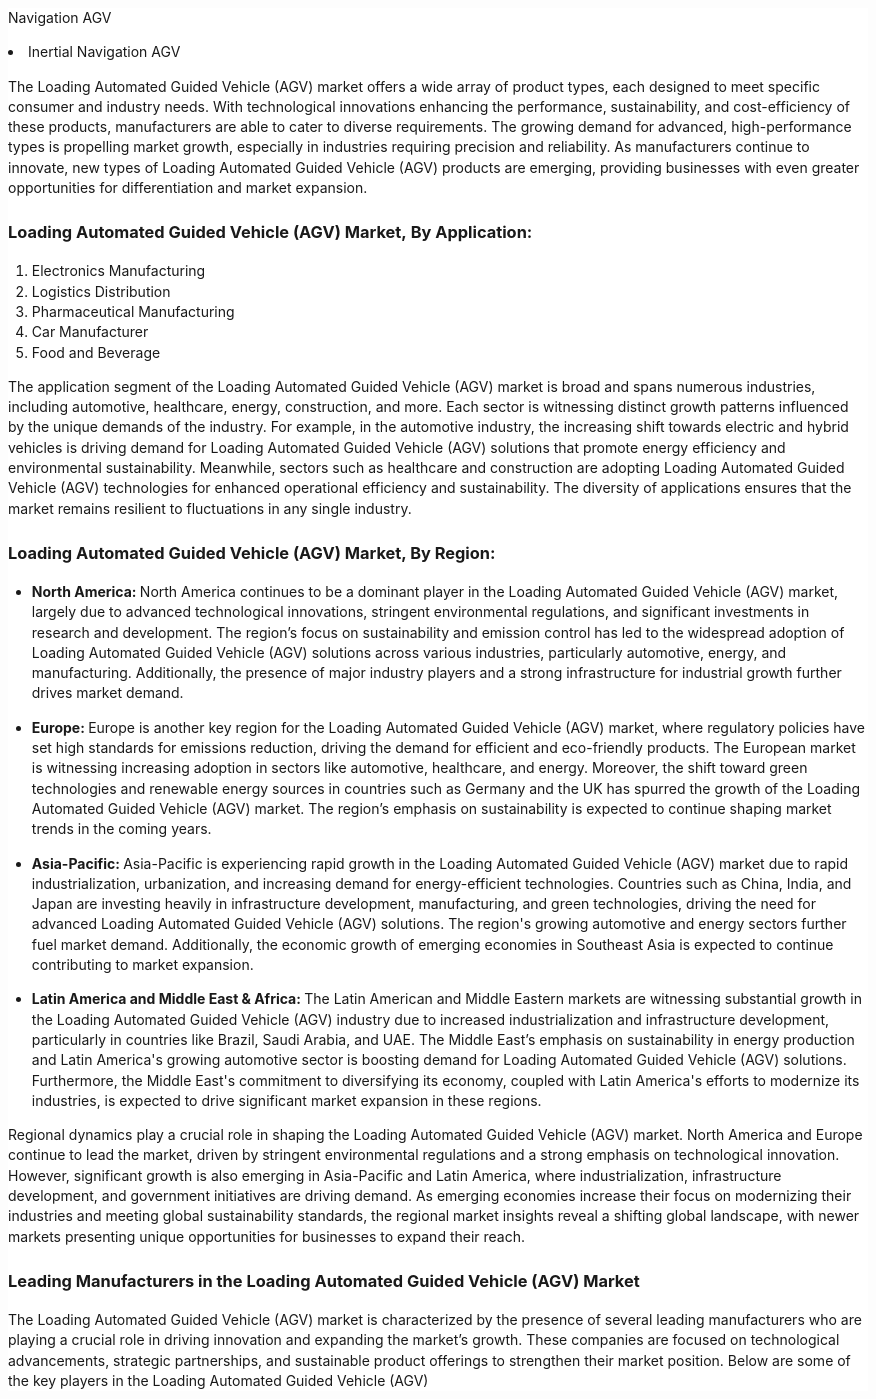Navigation AGV<li> Inertial Navigation AGV</li></ol><p>The Loading Automated Guided Vehicle (AGV) market offers a wide array of product types, each designed to meet specific consumer and industry needs. With technological innovations enhancing the performance, sustainability, and cost-efficiency of these products, manufacturers are able to cater to diverse requirements. The growing demand for advanced, high-performance types is propelling market growth, especially in industries requiring precision and reliability. As manufacturers continue to innovate, new types of Loading Automated Guided Vehicle (AGV) products are emerging, providing businesses with even greater opportunities for differentiation and market expansion.</p><h3>Loading Automated Guided Vehicle (AGV) Market,&nbsp;By Application:</h3><ol><li>Electronics Manufacturing<li> Logistics Distribution<li> Pharmaceutical Manufacturing<li> Car Manufacturer<li> Food and Beverage</li></ol><p>The application segment of the Loading Automated Guided Vehicle (AGV) market is broad and spans numerous industries, including automotive, healthcare, energy, construction, and more. Each sector is witnessing distinct growth patterns influenced by the unique demands of the industry. For example, in the automotive industry, the increasing shift towards electric and hybrid vehicles is driving demand for Loading Automated Guided Vehicle (AGV) solutions that promote energy efficiency and environmental sustainability. Meanwhile, sectors such as healthcare and construction are adopting Loading Automated Guided Vehicle (AGV) technologies for enhanced operational efficiency and sustainability. The diversity of applications ensures that the market remains resilient to fluctuations in any single industry.</p><h3>Loading Automated Guided Vehicle (AGV) Market, By Region:</h3><ul><li><p><strong>North America:&nbsp;</strong>North America continues to be a dominant player in the Loading Automated Guided Vehicle (AGV) market, largely due to advanced technological innovations, stringent environmental regulations, and significant investments in research and development. The region&rsquo;s focus on sustainability and emission control has led to the widespread adoption of Loading Automated Guided Vehicle (AGV) solutions across various industries, particularly automotive, energy, and manufacturing. Additionally, the presence of major industry players and a strong infrastructure for industrial growth further drives market demand.</p></li><li><p><strong><strong>Europe:&nbsp;</strong></strong>Europe is another key region for the Loading Automated Guided Vehicle (AGV) market, where regulatory policies have set high standards for emissions reduction, driving the demand for efficient and eco-friendly products. The European market is witnessing increasing adoption in sectors like automotive, healthcare, and energy. Moreover, the shift toward green technologies and renewable energy sources in countries such as Germany and the UK has spurred the growth of the Loading Automated Guided Vehicle (AGV) market. The region&rsquo;s emphasis on sustainability is expected to continue shaping market trends in the coming years.</p></li><li><p><strong><strong>Asia-Pacific:&nbsp;</strong></strong>Asia-Pacific is experiencing rapid growth in the Loading Automated Guided Vehicle (AGV) market due to rapid industrialization, urbanization, and increasing demand for energy-efficient technologies. Countries such as China, India, and Japan are investing heavily in infrastructure development, manufacturing, and green technologies, driving the need for advanced Loading Automated Guided Vehicle (AGV) solutions. The region's growing automotive and energy sectors further fuel market demand. Additionally, the economic growth of emerging economies in Southeast Asia is expected to continue contributing to market expansion.</p></li><li><p><strong><strong>Latin America and Middle East &amp; Africa:&nbsp;</strong></strong>The Latin American and Middle Eastern markets are witnessing substantial growth in the Loading Automated Guided Vehicle (AGV) industry due to increased industrialization and infrastructure development, particularly in countries like Brazil, Saudi Arabia, and UAE. The Middle East&rsquo;s emphasis on sustainability in energy production and Latin America's growing automotive sector is boosting demand for Loading Automated Guided Vehicle (AGV) solutions. Furthermore, the Middle East's commitment to diversifying its economy, coupled with Latin America's efforts to modernize its industries, is expected to drive significant market expansion in these regions.</p></li></ul><p>Regional dynamics play a crucial role in shaping the Loading Automated Guided Vehicle (AGV) market. North America and Europe continue to lead the market, driven by stringent environmental regulations and a strong emphasis on technological innovation. However, significant growth is also emerging in Asia-Pacific and Latin America, where industrialization, infrastructure development, and government initiatives are driving demand. As emerging economies increase their focus on modernizing their industries and meeting global sustainability standards, the regional market insights reveal a shifting global landscape, with newer markets presenting unique opportunities for businesses to expand their reach.</p><h3><strong>Leading Manufacturers in the Loading Automated Guided Vehicle (AGV) Market</strong></h3><p>The Loading Automated Guided Vehicle (AGV) market is characterized by the presence of several leading manufacturers who are playing a crucial role in driving innovation and expanding the market&rsquo;s growth. These companies are focused on technological advancements, strategic partnerships, and sustainable product offerings to strengthen their market position. Below are some of the key players in the Loading Automated Guided Vehicle (AGV)